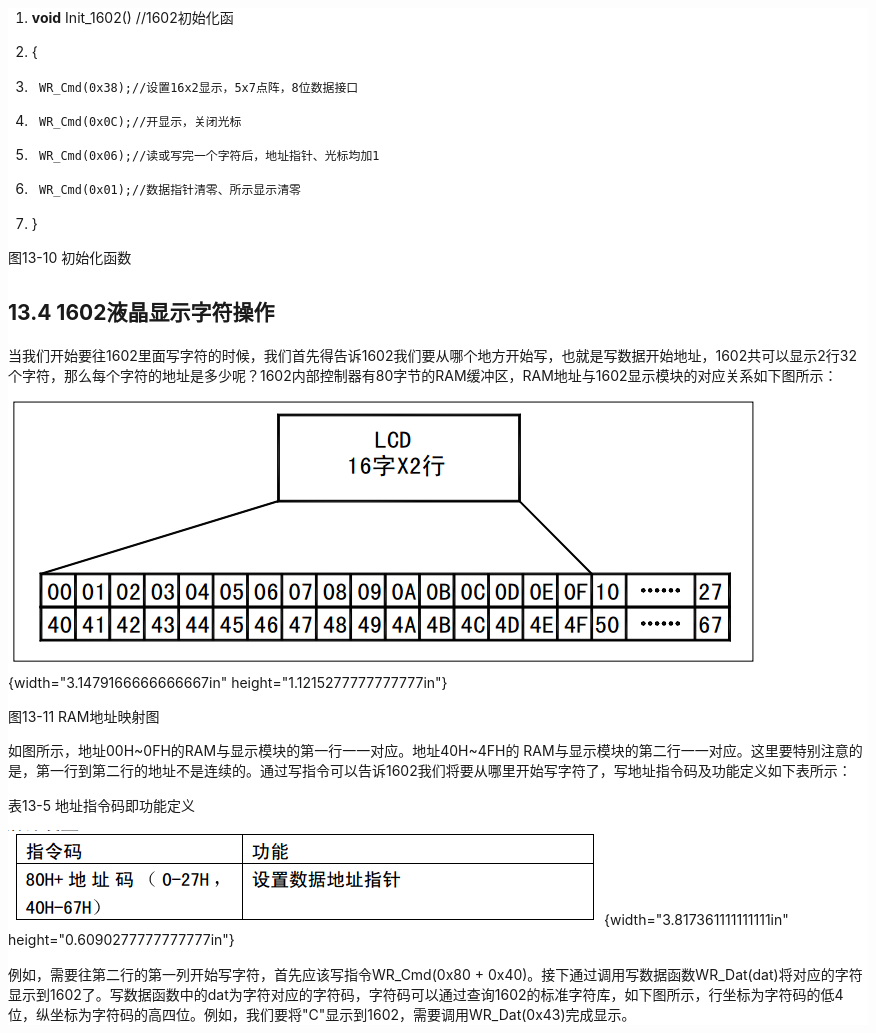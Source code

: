1.  **void** Init_1602() //1602初始化函

2.  {

3.      WR_Cmd(0x38);//设置16x2显示，5x7点阵，8位数据接口

4.      WR_Cmd(0x0C);//开显示，关闭光标

5.      WR_Cmd(0x06);//读或写完一个字符后，地址指针、光标均加1

6.      WR_Cmd(0x01);//数据指针清零、所示显示清零

7.  }

图13-10 初始化函数

## 13.4 1602液晶显示字符操作

当我们开始要往1602里面写字符的时候，我们首先得告诉1602我们要从哪个地方开始写，也就是写数据开始地址，1602共可以显示2行32个字符，那么每个字符的地址是多少呢？1602内部控制器有80字节的RAM缓冲区，RAM地址与1602显示模块的对应关系如下图所示：

![](../media/image147.png){width="3.1479166666666667in" height="1.1215277777777777in"}

图13-11 RAM地址映射图

如图所示，地址00H\~0FH的RAM与显示模块的第一行一一对应。地址40H\~4FH的 RAM与显示模块的第二行一一对应。这里要特别注意的是，第一行到第二行的地址不是连续的。通过写指令可以告诉1602我们将要从哪里开始写字符了，写地址指令码及功能定义如下表所示：

表13-5 地址指令码即功能定义

![](../media/image148.png){width="3.817361111111111in" height="0.6090277777777777in"}

例如，需要往第二行的第一列开始写字符，首先应该写指令WR_Cmd(0x80 + 0x40)。接下通过调用写数据函数WR_Dat(dat)将对应的字符显示到1602了。写数据函数中的dat为字符对应的字符码，字符码可以通过查询1602的标准字符库，如下图所示，行坐标为字符码的低4位，纵坐标为字符码的高四位。例如，我们要将"C"显示到1602，需要调用WR_Dat(0x43)完成显示。
